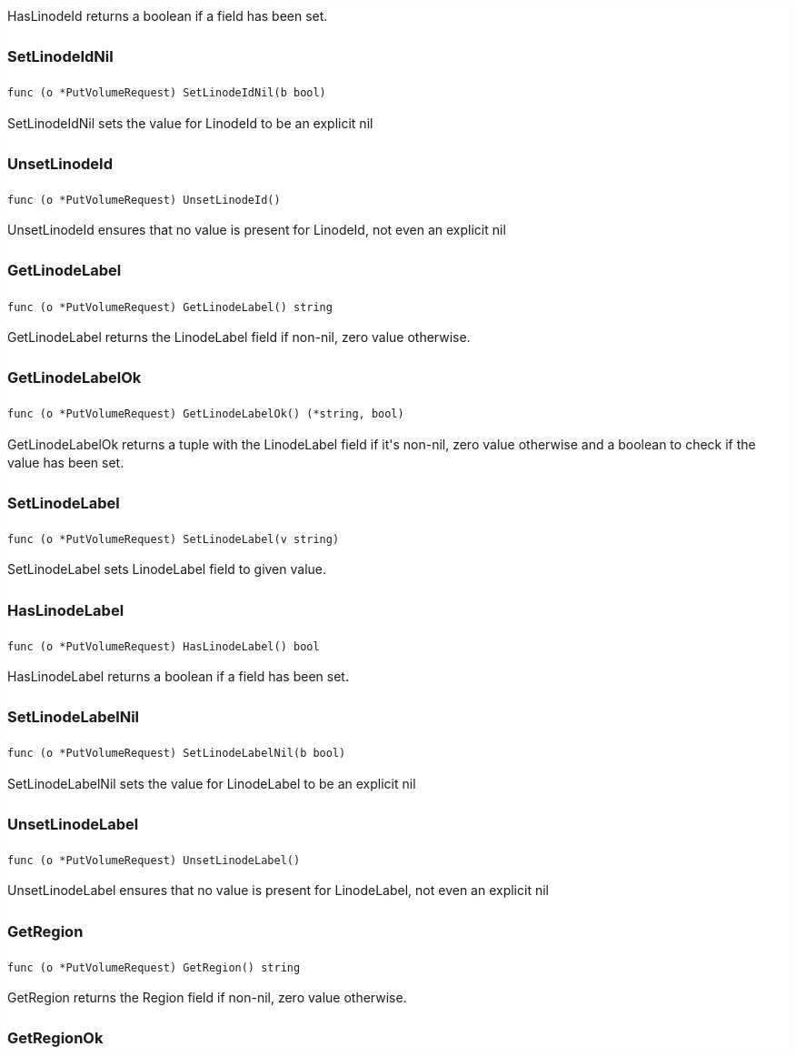 HasLinodeId returns a boolean if a field has been set.

### SetLinodeIdNil

`func (o *PutVolumeRequest) SetLinodeIdNil(b bool)`

 SetLinodeIdNil sets the value for LinodeId to be an explicit nil

### UnsetLinodeId
`func (o *PutVolumeRequest) UnsetLinodeId()`

UnsetLinodeId ensures that no value is present for LinodeId, not even an explicit nil
### GetLinodeLabel

`func (o *PutVolumeRequest) GetLinodeLabel() string`

GetLinodeLabel returns the LinodeLabel field if non-nil, zero value otherwise.

### GetLinodeLabelOk

`func (o *PutVolumeRequest) GetLinodeLabelOk() (*string, bool)`

GetLinodeLabelOk returns a tuple with the LinodeLabel field if it's non-nil, zero value otherwise
and a boolean to check if the value has been set.

### SetLinodeLabel

`func (o *PutVolumeRequest) SetLinodeLabel(v string)`

SetLinodeLabel sets LinodeLabel field to given value.

### HasLinodeLabel

`func (o *PutVolumeRequest) HasLinodeLabel() bool`

HasLinodeLabel returns a boolean if a field has been set.

### SetLinodeLabelNil

`func (o *PutVolumeRequest) SetLinodeLabelNil(b bool)`

 SetLinodeLabelNil sets the value for LinodeLabel to be an explicit nil

### UnsetLinodeLabel
`func (o *PutVolumeRequest) UnsetLinodeLabel()`

UnsetLinodeLabel ensures that no value is present for LinodeLabel, not even an explicit nil
### GetRegion

`func (o *PutVolumeRequest) GetRegion() string`

GetRegion returns the Region field if non-nil, zero value otherwise.

### GetRegionOk
